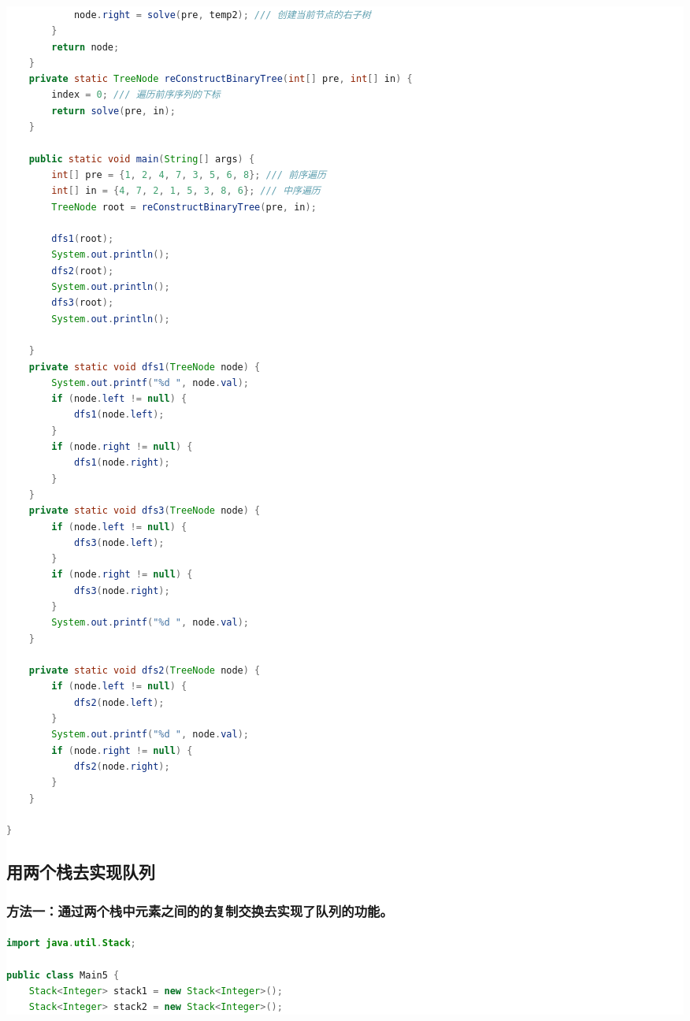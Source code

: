 ~~~ java
            node.right = solve(pre, temp2); /// 创建当前节点的右子树
        }
        return node;
    }
    private static TreeNode reConstructBinaryTree(int[] pre, int[] in) {
        index = 0; /// 遍历前序序列的下标
        return solve(pre, in);
    }

    public static void main(String[] args) {
        int[] pre = {1, 2, 4, 7, 3, 5, 6, 8}; /// 前序遍历
        int[] in = {4, 7, 2, 1, 5, 3, 8, 6}; /// 中序遍历
        TreeNode root = reConstructBinaryTree(pre, in);

        dfs1(root);
        System.out.println();
        dfs2(root);
        System.out.println();
        dfs3(root);
        System.out.println();

    }
    private static void dfs1(TreeNode node) {
        System.out.printf("%d ", node.val);
        if (node.left != null) {
            dfs1(node.left);
        }
        if (node.right != null) {
            dfs1(node.right);
        }
    }
    private static void dfs3(TreeNode node) {
        if (node.left != null) {
            dfs3(node.left);
        }
        if (node.right != null) {
            dfs3(node.right);
        }
        System.out.printf("%d ", node.val);
    }

    private static void dfs2(TreeNode node) {
        if (node.left != null) {
            dfs2(node.left);
        }
        System.out.printf("%d ", node.val);
        if (node.right != null) {
            dfs2(node.right);
        }
    }

}
~~~ 
## 用两个栈去实现队列
### 方法一：通过两个栈中元素之间的的复制交换去实现了队列的功能。
~~~ java
import java.util.Stack;

public class Main5 {
    Stack<Integer> stack1 = new Stack<Integer>();
    Stack<Integer> stack2 = new Stack<Integer>();
~~~